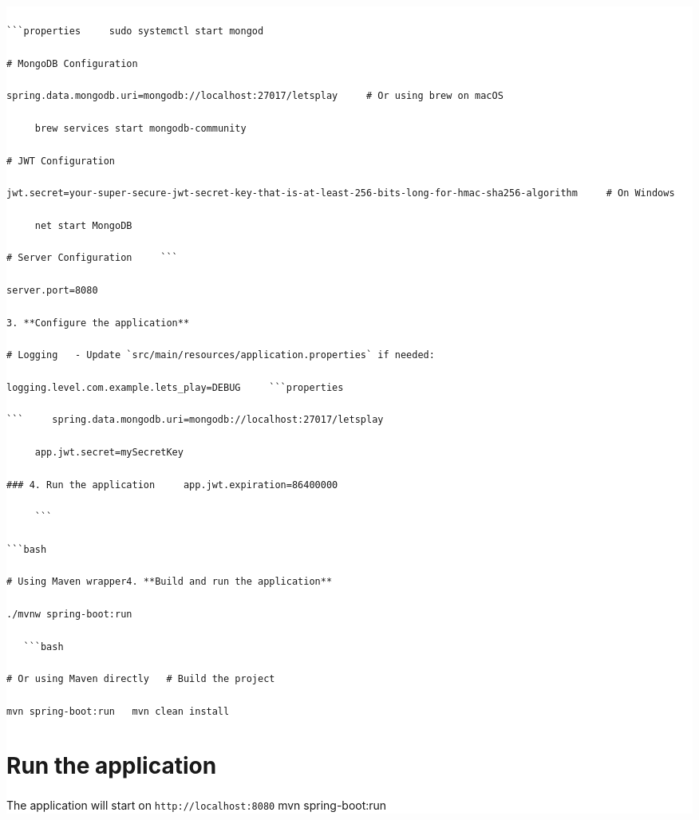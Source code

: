 ````bash## Prerequisites

```properties     sudo systemctl start mongod

# MongoDB Configuration

spring.data.mongodb.uri=mongodb://localhost:27017/letsplay     # Or using brew on macOS

     brew services start mongodb-community

# JWT Configuration

jwt.secret=your-super-secure-jwt-secret-key-that-is-at-least-256-bits-long-for-hmac-sha256-algorithm     # On Windows

     net start MongoDB

# Server Configuration     ```

server.port=8080

3. **Configure the application**

# Logging   - Update `src/main/resources/application.properties` if needed:

logging.level.com.example.lets_play=DEBUG     ```properties

```     spring.data.mongodb.uri=mongodb://localhost:27017/letsplay

     app.jwt.secret=mySecretKey

### 4. Run the application     app.jwt.expiration=86400000

     ```

```bash

# Using Maven wrapper4. **Build and run the application**

./mvnw spring-boot:run

   ```bash

# Or using Maven directly   # Build the project

mvn spring-boot:run   mvn clean install

````

# Run the application

The application will start on `http://localhost:8080` mvn spring-boot:run
